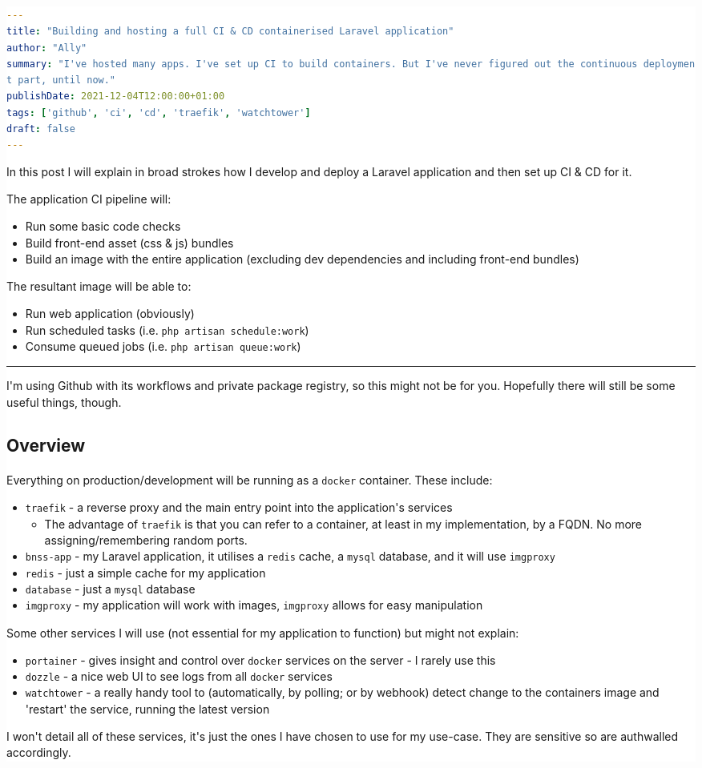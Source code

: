 ```yaml
---
title: "Building and hosting a full CI & CD containerised Laravel application"
author: "Ally"
summary: "I've hosted many apps. I've set up CI to build containers. But I've never figured out the continuous deployment part, until now."
publishDate: 2021-12-04T12:00:00+01:00
tags: ['github', 'ci', 'cd', 'traefik', 'watchtower']
draft: false
---
```


In this post I will explain in broad strokes how I develop and deploy a Laravel application and then set up CI & CD for it.

The application CI pipeline will:

* Run some basic code checks
* Build front-end asset (css & js) bundles
* Build an image with the entire application (excluding dev dependencies and including front-end bundles)

The resultant image will be able to:

* Run web application (obviously)
* Run scheduled tasks (i.e. `php artisan schedule:work`)
* Consume queued jobs (i.e. `php artisan queue:work`)

---

I'm using Github with its workflows and private package registry, so this might not be for you. Hopefully there will still be some useful things, though.

## Overview 

Everything on production/development will be running as a `docker` container. These include:

* `traefik` - a reverse proxy and the main entry point into the application's services
    * The advantage of `traefik` is that you can refer to a container, at least in my implementation, by a FQDN. No more assigning/remembering random ports.
* `bnss-app` - my Laravel application, it utilises a `redis` cache, a `mysql` database, and it will use `imgproxy`
* `redis` - just a simple cache for my application
* `database` - just a `mysql` database
* `imgproxy` - my application will work with images, `imgproxy` allows for easy manipulation

Some other services I will use (not essential for my application to function) but might not explain:

* `portainer` - gives insight and control over `docker` services on the server - I rarely use this
* `dozzle` - a nice web UI to see logs from all `docker` services
* `watchtower` - a really handy tool to (automatically, by polling; or by webhook) detect change to the containers image and 'restart' the service, running the latest version

I won't detail all of these services, it's just the ones I have chosen to use for my use-case. They are sensitive so are authwalled accordingly.
